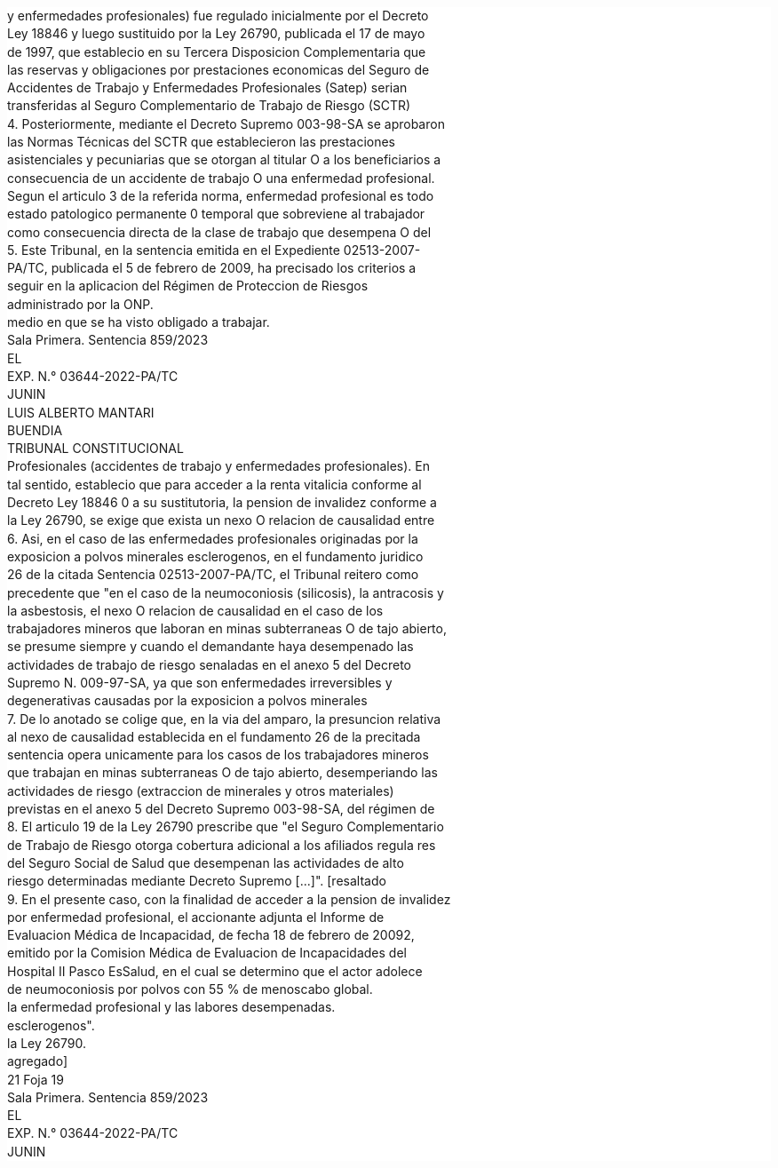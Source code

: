 y enfermedades profesionales) fue regulado inicialmente por el Decreto  
Ley 18846 y luego sustituido por la Ley 26790, publicada el 17 de mayo  
de 1997, que establecio en su Tercera Disposicion Complementaria que  
las reservas y obligaciones por prestaciones economicas del Seguro de  
Accidentes de Trabajo y Enfermedades Profesionales (Satep) serian  
transferidas al Seguro Complementario de Trabajo de Riesgo (SCTR)  
4. Posteriormente, mediante el Decreto Supremo 003-98-SA se aprobaron  
las Normas Técnicas del SCTR que establecieron las prestaciones  
asistenciales y pecuniarias que se otorgan al titular O a los beneficiarios a  
consecuencia de un accidente de trabajo O una enfermedad profesional.  
Segun el articulo 3 de la referida norma, enfermedad profesional es todo  
estado patologico permanente 0 temporal que sobreviene al trabajador  
como consecuencia directa de la clase de trabajo que desempena O del  
5. Este Tribunal, en la sentencia emitida en el Expediente 02513-2007-  
PA/TC, publicada el 5 de febrero de 2009, ha precisado los criterios a  
seguir en la aplicacion del Régimen de Proteccion de Riesgos  
administrado por la ONP.  
medio en que se ha visto obligado a trabajar.  
Sala Primera. Sentencia 859/2023  
EL  
EXP. N.° 03644-2022-PA/TC  
JUNIN  
LUIS ALBERTO MANTARI  
BUENDIA  
TRIBUNAL CONSTITUCIONAL  
Profesionales (accidentes de trabajo y enfermedades profesionales). En  
tal sentido, establecio que para acceder a la renta vitalicia conforme al  
Decreto Ley 18846 0 a su sustitutoria, la pension de invalidez conforme a  
la Ley 26790, se exige que exista un nexo O relacion de causalidad entre  
6. Asi, en el caso de las enfermedades profesionales originadas por la  
exposicion a polvos minerales esclerogenos, en el fundamento juridico  
26 de la citada Sentencia 02513-2007-PA/TC, el Tribunal reitero como  
precedente que "en el caso de la neumoconiosis (silicosis), la antracosis y  
la asbestosis, el nexo O relacion de causalidad en el caso de los  
trabajadores mineros que laboran en minas subterraneas O de tajo abierto,  
se presume siempre y cuando el demandante haya desempenado las  
actividades de trabajo de riesgo senaladas en el anexo 5 del Decreto  
Supremo N. 009-97-SA, ya que son enfermedades irreversibles y  
degenerativas causadas por la exposicion a polvos minerales  
7. De lo anotado se colige que, en la via del amparo, la presuncion relativa  
al nexo de causalidad establecida en el fundamento 26 de la precitada  
sentencia opera unicamente para los casos de los trabajadores mineros  
que trabajan en minas subterraneas O de tajo abierto, desemperiando las  
actividades de riesgo (extraccion de minerales y otros materiales)  
previstas en el anexo 5 del Decreto Supremo 003-98-SA, del régimen de  
8. El articulo 19 de la Ley 26790 prescribe que "el Seguro Complementario  
de Trabajo de Riesgo otorga cobertura adicional a los afiliados regula res  
del Seguro Social de Salud que desempenan las actividades de alto  
riesgo determinadas mediante Decreto Supremo [...]". [resaltado  
9. En el presente caso, con la finalidad de acceder a la pension de invalidez  
por enfermedad profesional, el accionante adjunta el Informe de  
Evaluacion Médica de Incapacidad, de fecha 18 de febrero de 20092,  
emitido por la Comision Médica de Evaluacion de Incapacidades del  
Hospital II Pasco EsSalud, en el cual se determino que el actor adolece  
de neumoconiosis por polvos con 55 % de menoscabo global.  
la enfermedad profesional y las labores desempenadas.  
esclerogenos".  
la Ley 26790.  
agregado]  
21 Foja 19  
Sala Primera. Sentencia 859/2023  
EL  
EXP. N.° 03644-2022-PA/TC  
JUNIN  